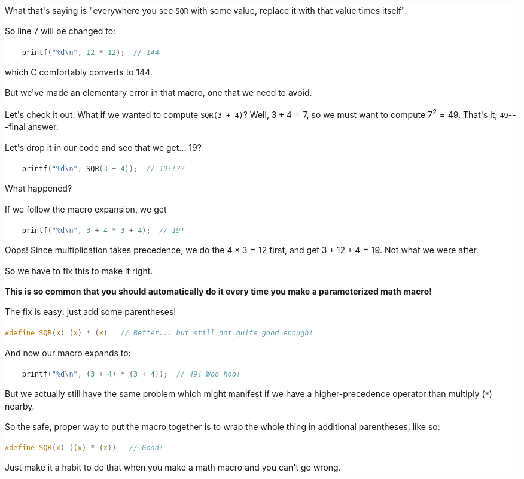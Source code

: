 What that's saying is "everywhere you see `SQR` with some value, replace
it with that value times itself".

So line 7 will be changed to:

``` {.c .numberLines startFrom="7"}
    printf("%d\n", 12 * 12);  // 144
```

which C comfortably converts to 144.

But we've made an elementary error in that macro, one that we need to
avoid.

Let's check it out. What if we wanted to compute `SQR(3 + 4)`? Well,
$3+4=7$, so we must want to compute $7^2=49$. That's it; `49`---final
answer.

Let's drop it in our code and see that we get... 19?

``` {.c .numberLines startFrom="7"}
    printf("%d\n", SQR(3 + 4));  // 19!!??
```

What happened?

If we follow the macro expansion, we get 

``` {.c .numberLines startFrom="7"}
    printf("%d\n", 3 + 4 * 3 + 4);  // 19!
```

Oops! Since multiplication takes precedence, we do the $4\times3=12$
first, and get $3+12+4=19$. Not what we were after.

So we have to fix this to make it right.

**This is so common that you should automatically do it every time you
make a parameterized math macro!**

The fix is easy: just add some parentheses!

``` {.c .numberLines startFrom="3"}
#define SQR(x) (x) * (x)   // Better... but still not quite good enough!
```

And now our macro expands to:

``` {.c .numberLines startFrom="7"}
    printf("%d\n", (3 + 4) * (3 + 4));  // 49! Woo hoo!
```

But we actually still have the same problem which might manifest if we
have a higher-precedence operator than multiply (`*`) nearby.

So the safe, proper way to put the macro together is to wrap the whole
thing in additional parentheses, like so:

``` {.c .numberLines startFrom="3"}
#define SQR(x) ((x) * (x))   // Good!
```

Just make it a habit to do that when you make a math macro and you can't
go wrong.
